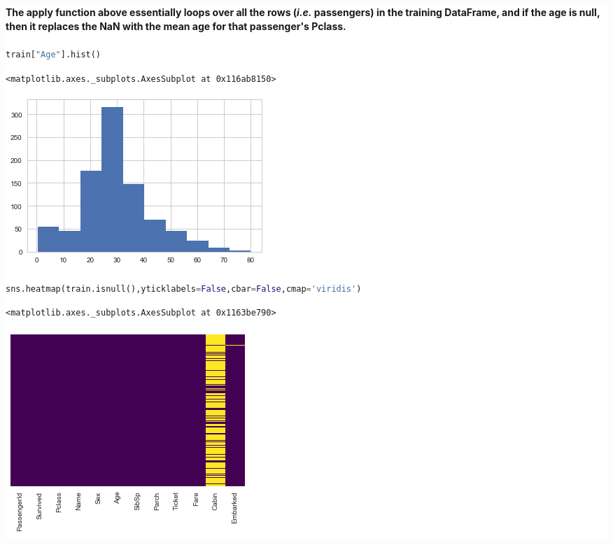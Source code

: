 #### The apply function above essentially loops over all the rows (*i.e.* passengers) in the training DataFrame, and if the age is null, then it replaces the NaN with the mean age for that passenger's Pclass.


```python
train["Age"].hist()
```




    <matplotlib.axes._subplots.AxesSubplot at 0x116ab8150>




![png](/images/titanic/output_21_1.png)



```python
sns.heatmap(train.isnull(),yticklabels=False,cbar=False,cmap='viridis')
```




    <matplotlib.axes._subplots.AxesSubplot at 0x1163be790>




![png](/images/titanic/output_22_1.png)
